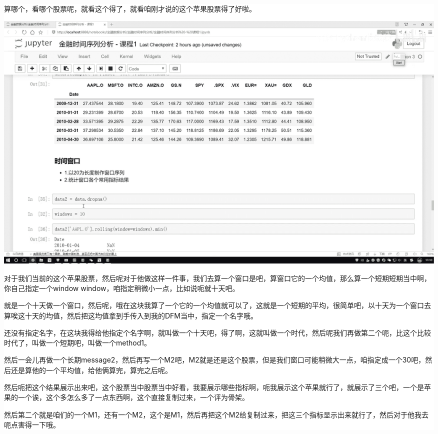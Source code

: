 算哪个，看哪个股票呢，就看这个得了，就看咱刚才说的这个苹果股票得了好啦。

![](img/1ad2cda3ab1ab0b4aa9617882c325246_9.png)

对于我们当前的这个苹果股票，然后呢对于他做这样一件事，我们去算一个窗口是吧，算窗口它的一个均值，那么算一个短期短期当中啊，你自己指定一个window window，咱指定稍微小一点，比如说呃就十天吧。

就是一个十天做一个窗口，然后呢，哦在这块我算了一个它的一个均值就可以了，这就是一个短期的平均，很简单吧，以十天为一个窗口去算唉这十天的均值，然后把这均值拿到手传入到我的DFM当中，指定一个名字哦。

还没有指定名字，在这块我得给他指定个名字啊，就叫做一个十天吧，得了啊，这就叫做一个时代，然后呢我们再做第二个呃，比这个比较时代了，叫做一个短期吧，叫做一个method1。

然后一会儿再做一个长期message2，然后再写一个M2吧，M2就是还是这个股票，但是我们窗口可能稍微大一点，咱指定成一个30吧，然后还是算他的一个平均值，给他俩算完，算完之后呢。

然后呃把这个结果展示出来吧，这个股票当中股票当中好看，我要展示哪些指标啊，呃我展示这个苹果就行了，就展示了三个吧，一个是苹果的一个诶，这个多怎么多了一点东西啊，这个直接复制过来，一个评为骨架。

然后第二个就是咱们的一个M1，还有一个M2，这个是M1，然后再把这个M2给复制过来，把这三个指标显示出来就行了，然后对于他我去呃点害得一下哦。



